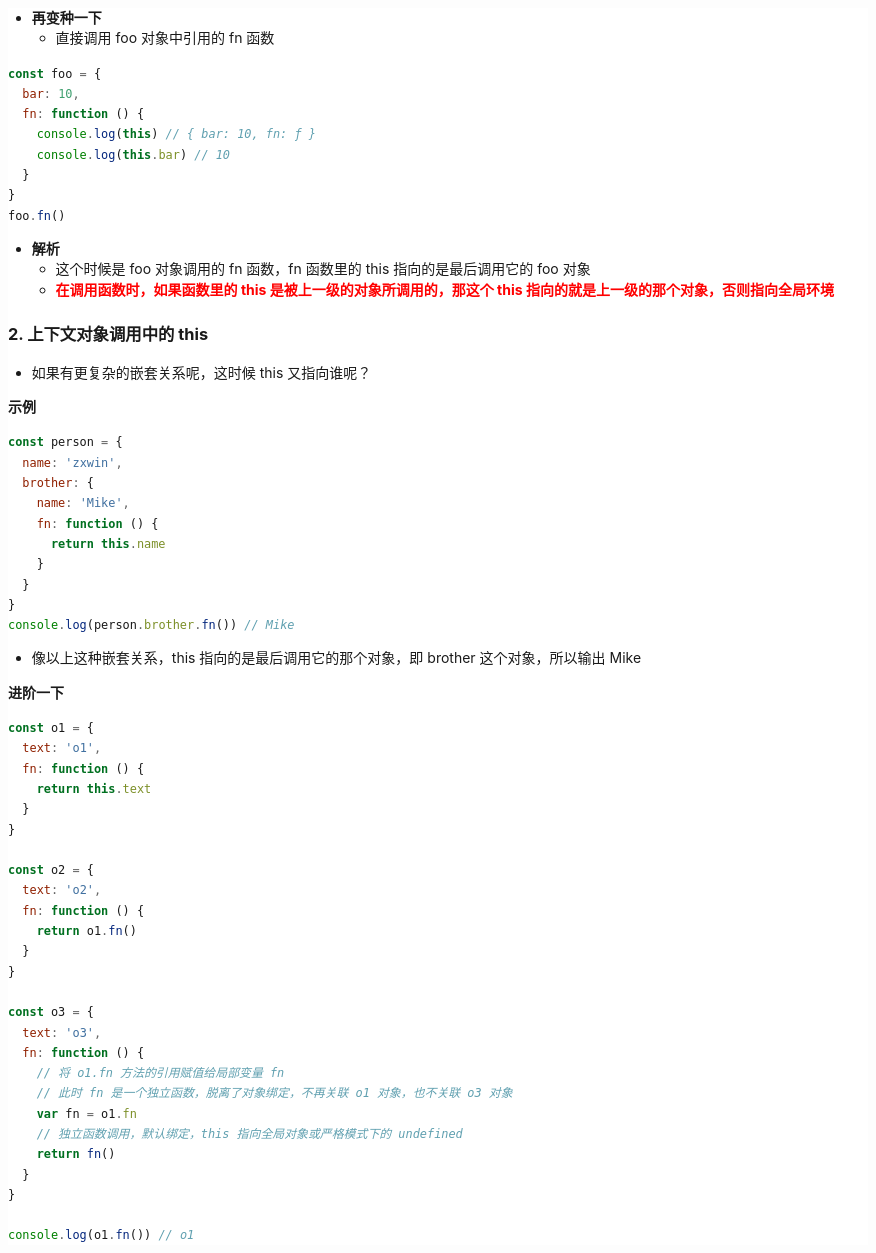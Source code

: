 - **再变种一下**
  - 直接调用 foo 对象中引用的 fn 函数

```js
const foo = {
  bar: 10,
  fn: function () {
    console.log(this) // { bar: 10, fn: ƒ }
    console.log(this.bar) // 10
  }
}
foo.fn()
```

- **解析**
  - 这个时候是 foo 对象调用的 fn 函数，fn 函数里的 this 指向的是最后调用它的 foo 对象
  - **<font color=red>在调用函数时，如果函数里的 this 是被上一级的对象所调用的，那这个 this 指向的就是上一级的那个对象，否则指向全局环境</font>**

### 2. 上下文对象调用中的 this

- 如果有更复杂的嵌套关系呢，这时候 this 又指向谁呢？

**示例**

```js
const person = {
  name: 'zxwin',
  brother: {
    name: 'Mike',
    fn: function () {
      return this.name
    }
  }
}
console.log(person.brother.fn()) // Mike
```

- 像以上这种嵌套关系，this 指向的是最后调用它的那个对象，即 brother 这个对象，所以输出 Mike

**进阶一下**

```js
const o1 = {
  text: 'o1',
  fn: function () {
    return this.text
  }
}

const o2 = {
  text: 'o2',
  fn: function () {
    return o1.fn()
  }
}

const o3 = {
  text: 'o3',
  fn: function () {
    // 将 o1.fn 方法的引用赋值给局部变量 fn
    // 此时 fn 是一个独立函数，脱离了对象绑定，不再关联 o1 对象，也不关联 o3 对象
    var fn = o1.fn
    // 独立函数调用，默认绑定，this 指向全局对象或严格模式下的 undefined
    return fn()
  }
}

console.log(o1.fn()) // o1
```